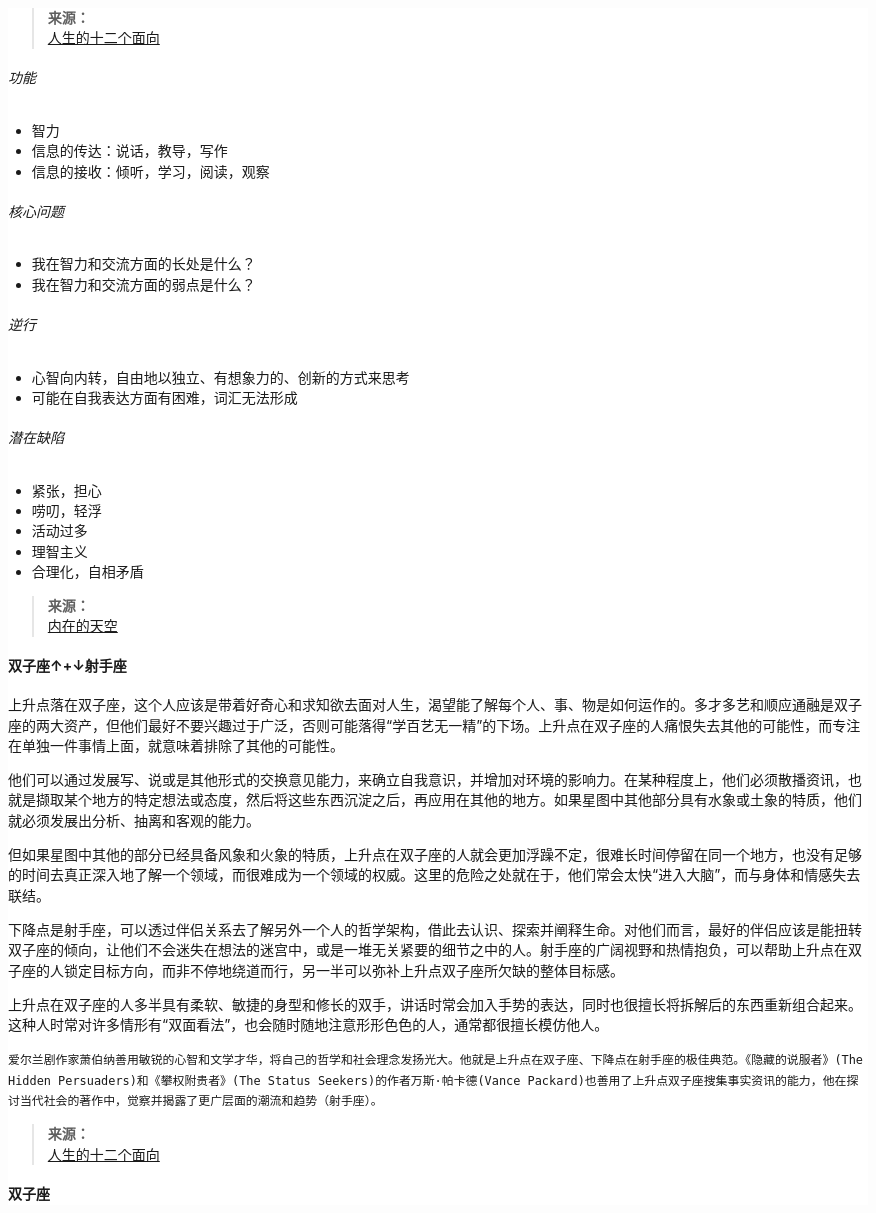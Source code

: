>**来源：**  
>[人生的十二个面向](读书/神秘/人生的十二个面向.md?id=人生的十二个面向)

###### 功能

- 智力
- 信息的传达：说话，教导，写作
- 信息的接收：倾听，学习，阅读，观察

###### 核心问题

- 我在智力和交流方面的长处是什么？
- 我在智力和交流方面的弱点是什么？

###### 逆行

- 心智向内转，自由地以独立、有想象力的、创新的方式来思考
- 可能在自我表达方面有困难，词汇无法形成

###### 潜在缺陷

- 紧张，担心
- 唠叨，轻浮
- 活动过多
- 理智主义
- 合理化，自相矛盾

>**来源：**  
>[内在的天空](读书/神秘/内在的天空.md?id=内在的天空)

#### 双子座↑+↓射手座

上升点落在双子座，这个人应该是带着好奇心和求知欲去面对人生，渴望能了解每个人、事、物是如何运作的。多才多艺和顺应通融是双子座的两大资产，但他们最好不要兴趣过于广泛，否则可能落得“学百艺无一精”的下场。上升点在双子座的人痛恨失去其他的可能性，而专注在单独一件事情上面，就意味着排除了其他的可能性。

他们可以通过发展写、说或是其他形式的交换意见能力，来确立自我意识，并增加对环境的影响力。在某种程度上，他们必须散播资讯，也就是撷取某个地方的特定想法或态度，然后将这些东西沉淀之后，再应用在其他的地方。如果星图中其他部分具有水象或土象的特质，他们就必须发展出分析、抽离和客观的能力。

但如果星图中其他的部分已经具备风象和火象的特质，上升点在双子座的人就会更加浮躁不定，很难长时间停留在同一个地方，也没有足够的时间去真正深入地了解一个领域，而很难成为一个领域的权威。这里的危险之处就在于，他们常会太快“进入大脑”，而与身体和情感失去联结。

下降点是射手座，可以透过伴侣关系去了解另外一个人的哲学架构，借此去认识、探索并阐释生命。对他们而言，最好的伴侣应该是能扭转双子座的倾向，让他们不会迷失在想法的迷宫中，或是一堆无关紧要的细节之中的人。射手座的广阔视野和热情抱负，可以帮助上升点在双子座的人锁定目标方向，而非不停地绕道而行，另一半可以弥补上升点双子座所欠缺的整体目标感。

上升点在双子座的人多半具有柔软、敏捷的身型和修长的双手，讲话时常会加入手势的表达，同时也很擅长将拆解后的东西重新组合起来。这种人时常对许多情形有“双面看法”，也会随时随地注意形形色色的人，通常都很擅长模仿他人。

```
爱尔兰剧作家萧伯纳善用敏锐的心智和文学才华，将自己的哲学和社会理念发扬光大。他就是上升点在双子座、下降点在射手座的极佳典范。《隐藏的说服者》(The Hidden Persuaders)和《攀权附贵者》(The Status Seekers)的作者万斯·帕卡德(Vance Packard)也善用了上升点双子座搜集事实资讯的能力，他在探讨当代社会的著作中，觉察并揭露了更广层面的潮流和趋势（射手座）。
```

>**来源：**  
>[人生的十二个面向](读书/神秘/人生的十二个面向.md?id=人生的十二个面向)

#### 双子座
